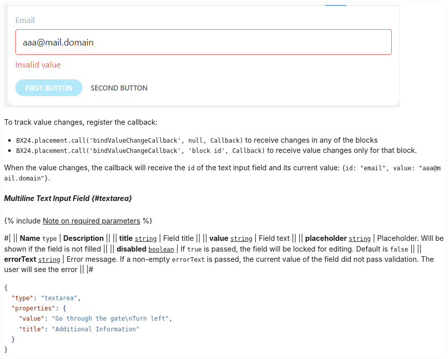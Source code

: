 ![input](_images/input.png)

To track value changes, register the callback:

- `BX24.placement.call('bindValueChangeCallback', null, Callback)` to receive changes in any of the blocks
- `BX24.placement.call('bindValueChangeCallback', 'block id', Callback)` to receive value changes only for that block.

When the value changes, the callback will receive the `id` of the text input field and its current value: `{id: "email", value: "aaa@mail.domain"}`.

##### Multiline Text Input Field {#textarea}

{% include [Note on required parameters](../../../_includes/required.md) %}

#|
|| **Name**
`type` | **Description** ||
|| **title**
[`string`](../../data-types.md) | Field title ||
|| **value**
[`string`](../../data-types.md) | Field text ||
|| **placeholder**
[`string`](../../data-types.md) | Placeholder. Will be shown if the field is not filled ||
|| **disabled**
[`boolean`](../../data-types.md) | If `true` is passed, the field will be locked for editing. Default is `false` ||
|| **errorText**
[`string`](../../data-types.md) | Error message. If a non-empty `errorText` is passed, the current value of the field did not pass validation. The user will see the error  ||
|#

```json
{
  "type": "textarea",
  "properties": {
    "value": "Go through the gate\nTurn left",
    "title": "Additional Information"
  }
}
```
